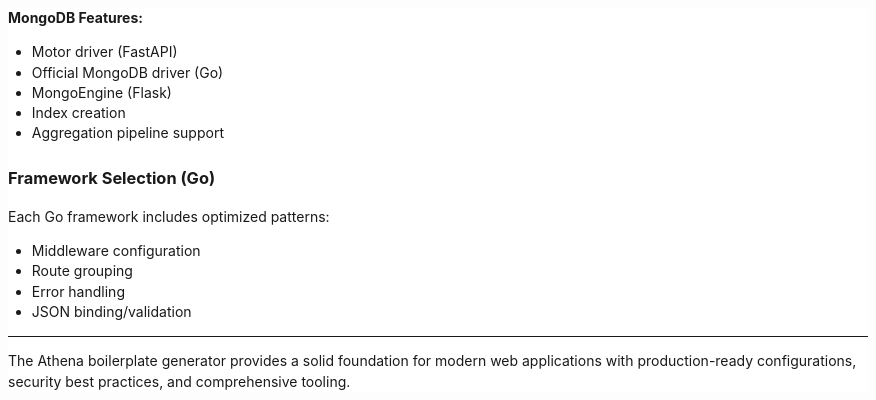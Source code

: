 **MongoDB Features:**
- Motor driver (FastAPI) 
- Official MongoDB driver (Go)
- MongoEngine (Flask)
- Index creation
- Aggregation pipeline support

### Framework Selection (Go)

Each Go framework includes optimized patterns:
- Middleware configuration
- Route grouping
- Error handling
- JSON binding/validation

---

The Athena boilerplate generator provides a solid foundation for modern web applications with production-ready configurations, security best practices, and comprehensive tooling.